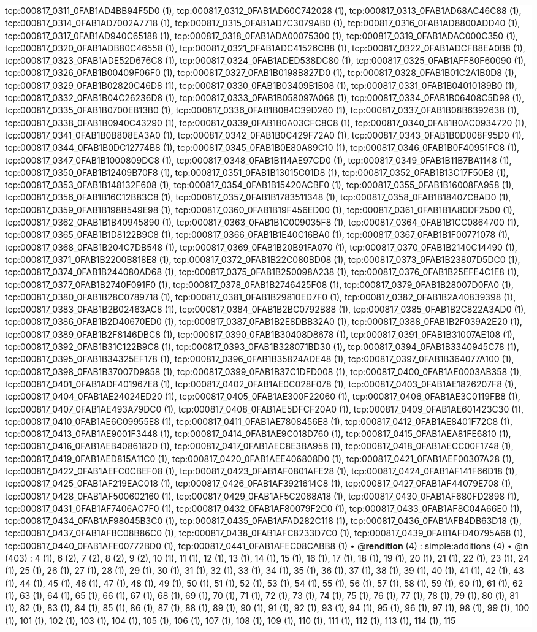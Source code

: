 tcp:000817_0311_0FAB1AD4BB94F5D0 (1), tcp:000817_0312_0FAB1AD60C742028 (1), tcp:000817_0313_0FAB1AD68AC46C88 (1), tcp:000817_0314_0FAB1AD7002A7718 (1), tcp:000817_0315_0FAB1AD7C3079AB0 (1), tcp:000817_0316_0FAB1AD8800ADD40 (1), tcp:000817_0317_0FAB1AD940C65188 (1), tcp:000817_0318_0FAB1ADA00075300 (1), tcp:000817_0319_0FAB1ADAC000C350 (1), tcp:000817_0320_0FAB1ADB80C46558 (1), tcp:000817_0321_0FAB1ADC41526CB8 (1), tcp:000817_0322_0FAB1ADCFB8EA0B8 (1), tcp:000817_0323_0FAB1ADE52D676C8 (1), tcp:000817_0324_0FAB1ADED538DC80 (1), tcp:000817_0325_0FAB1AFF80F60090 (1), tcp:000817_0326_0FAB1B00409F06F0 (1), tcp:000817_0327_0FAB1B0198B827D0 (1), tcp:000817_0328_0FAB1B01C2A1B0D8 (1), tcp:000817_0329_0FAB1B02820C46D8 (1), tcp:000817_0330_0FAB1B03409B1B08 (1), tcp:000817_0331_0FAB1B04010189B0 (1), tcp:000817_0332_0FAB1B04C26236D8 (1), tcp:000817_0333_0FAB1B058097A068 (1), tcp:000817_0334_0FAB1B06408C5D98 (1), tcp:000817_0335_0FAB1B0700EB13B0 (1), tcp:000817_0336_0FAB1B084C39D260 (1), tcp:000817_0337_0FAB1B08B6392638 (1), tcp:000817_0338_0FAB1B0940C43290 (1), tcp:000817_0339_0FAB1B0A03CFC8C8 (1), tcp:000817_0340_0FAB1B0AC0934720 (1), tcp:000817_0341_0FAB1B0B808EA3A0 (1), tcp:000817_0342_0FAB1B0C429F72A0 (1), tcp:000817_0343_0FAB1B0D008F95D0 (1), tcp:000817_0344_0FAB1B0DC12774B8 (1), tcp:000817_0345_0FAB1B0E80A89C10 (1), tcp:000817_0346_0FAB1B0F40951FC8 (1), tcp:000817_0347_0FAB1B1000809DC8 (1), tcp:000817_0348_0FAB1B114AE97CD0 (1), tcp:000817_0349_0FAB1B11B7BA1148 (1), tcp:000817_0350_0FAB1B12409B70F8 (1), tcp:000817_0351_0FAB1B13015C01D8 (1), tcp:000817_0352_0FAB1B13C17F50E8 (1), tcp:000817_0353_0FAB1B148132F608 (1), tcp:000817_0354_0FAB1B15420ACBF0 (1), tcp:000817_0355_0FAB1B16008FA958 (1), tcp:000817_0356_0FAB1B16C12B83C8 (1), tcp:000817_0357_0FAB1B1783511348 (1), tcp:000817_0358_0FAB1B18407C8AD0 (1), tcp:000817_0359_0FAB1B198B549E98 (1), tcp:000817_0360_0FAB1B19F456ED00 (1), tcp:000817_0361_0FAB1B1A80DF2500 (1), tcp:000817_0362_0FAB1B1B40945890 (1), tcp:000817_0363_0FAB1B1C009035F8 (1), tcp:000817_0364_0FAB1B1CC0864700 (1), tcp:000817_0365_0FAB1B1D8122B9C8 (1), tcp:000817_0366_0FAB1B1E40C16BA0 (1), tcp:000817_0367_0FAB1B1F00771078 (1), tcp:000817_0368_0FAB1B204C7DB548 (1), tcp:000817_0369_0FAB1B20B91FA070 (1), tcp:000817_0370_0FAB1B2140C14490 (1), tcp:000817_0371_0FAB1B2200B818E8 (1), tcp:000817_0372_0FAB1B22C080BD08 (1), tcp:000817_0373_0FAB1B23807D5DC0 (1), tcp:000817_0374_0FAB1B244080AD68 (1), tcp:000817_0375_0FAB1B250098A238 (1), tcp:000817_0376_0FAB1B25EFE4C1E8 (1), tcp:000817_0377_0FAB1B2740F091F0 (1), tcp:000817_0378_0FAB1B2746425F08 (1), tcp:000817_0379_0FAB1B28007D0FA0 (1), tcp:000817_0380_0FAB1B28C0789718 (1), tcp:000817_0381_0FAB1B29810ED7F0 (1), tcp:000817_0382_0FAB1B2A40839398 (1), tcp:000817_0383_0FAB1B2B02463AC8 (1), tcp:000817_0384_0FAB1B2BC0792B88 (1), tcp:000817_0385_0FAB1B2C822A3AD0 (1), tcp:000817_0386_0FAB1B2D40670ED0 (1), tcp:000817_0387_0FAB1B2E8DBB32A0 (1), tcp:000817_0388_0FAB1B2F039A2E20 (1), tcp:000817_0389_0FAB1B2F8146DBC8 (1), tcp:000817_0390_0FAB1B30408D8678 (1), tcp:000817_0391_0FAB1B31007AE108 (1), tcp:000817_0392_0FAB1B31C122B9C8 (1), tcp:000817_0393_0FAB1B328071BD30 (1), tcp:000817_0394_0FAB1B3340945C78 (1), tcp:000817_0395_0FAB1B34325EF178 (1), tcp:000817_0396_0FAB1B35824ADE48 (1), tcp:000817_0397_0FAB1B364077A100 (1), tcp:000817_0398_0FAB1B37007D9858 (1), tcp:000817_0399_0FAB1B37C1DFD008 (1), tcp:000817_0400_0FAB1AE0003AB358 (1), tcp:000817_0401_0FAB1ADF401967E8 (1), tcp:000817_0402_0FAB1AE0C028F078 (1), tcp:000817_0403_0FAB1AE1826207F8 (1), tcp:000817_0404_0FAB1AE24024ED20 (1), tcp:000817_0405_0FAB1AE300F22060 (1), tcp:000817_0406_0FAB1AE3C0119FB8 (1), tcp:000817_0407_0FAB1AE493A79DC0 (1), tcp:000817_0408_0FAB1AE5DFCF20A0 (1), tcp:000817_0409_0FAB1AE601423C30 (1), tcp:000817_0410_0FAB1AE6C09955E8 (1), tcp:000817_0411_0FAB1AE7808456E8 (1), tcp:000817_0412_0FAB1AE8401F72C8 (1), tcp:000817_0413_0FAB1AE9001F3448 (1), tcp:000817_0414_0FAB1AE9C018D760 (1), tcp:000817_0415_0FAB1AEA81FE6810 (1), tcp:000817_0416_0FAB1AEB40861820 (1), tcp:000817_0417_0FAB1AEC8E3BA958 (1), tcp:000817_0418_0FAB1AECC00F1748 (1), tcp:000817_0419_0FAB1AED815A11C0 (1), tcp:000817_0420_0FAB1AEE406808D0 (1), tcp:000817_0421_0FAB1AEF00307A28 (1), tcp:000817_0422_0FAB1AEFC0CBEF08 (1), tcp:000817_0423_0FAB1AF0801AFE28 (1), tcp:000817_0424_0FAB1AF141F66D18 (1), tcp:000817_0425_0FAB1AF219EAC018 (1), tcp:000817_0426_0FAB1AF3921614C8 (1), tcp:000817_0427_0FAB1AF44079E708 (1), tcp:000817_0428_0FAB1AF500602160 (1), tcp:000817_0429_0FAB1AF5C2068A18 (1), tcp:000817_0430_0FAB1AF680FD2898 (1), tcp:000817_0431_0FAB1AF7406AC7F0 (1), tcp:000817_0432_0FAB1AF80079F2C0 (1), tcp:000817_0433_0FAB1AF8C04A66E0 (1), tcp:000817_0434_0FAB1AF98045B3C0 (1), tcp:000817_0435_0FAB1AFAD282C118 (1), tcp:000817_0436_0FAB1AFB4DB63D18 (1), tcp:000817_0437_0FAB1AFBC08B86C0 (1), tcp:000817_0438_0FAB1AFC8233D7C0 (1), tcp:000817_0439_0FAB1AFD40795A68 (1), tcp:000817_0440_0FAB1AFE00772BD0 (1), tcp:000817_0441_0FAB1AFEC08CABB8 (1)  •  @__rendition__ (4) : simple:additions (4)  •  @__n__ (403) : 4 (1), 6 (2), 7 (2), 8 (2), 9 (2), 10 (1), 11 (1), 12 (1), 13 (1), 14 (1), 15 (1), 16 (1), 17 (1), 18 (1), 19 (1), 20 (1), 21 (1), 22 (1), 23 (1), 24 (1), 25 (1), 26 (1), 27 (1), 28 (1), 29 (1), 30 (1), 31 (1), 32 (1), 33 (1), 34 (1), 35 (1), 36 (1), 37 (1), 38 (1), 39 (1), 40 (1), 41 (1), 42 (1), 43 (1), 44 (1), 45 (1), 46 (1), 47 (1), 48 (1), 49 (1), 50 (1), 51 (1), 52 (1), 53 (1), 54 (1), 55 (1), 56 (1), 57 (1), 58 (1), 59 (1), 60 (1), 61 (1), 62 (1), 63 (1), 64 (1), 65 (1), 66 (1), 67 (1), 68 (1), 69 (1), 70 (1), 71 (1), 72 (1), 73 (1), 74 (1), 75 (1), 76 (1), 77 (1), 78 (1), 79 (1), 80 (1), 81 (1), 82 (1), 83 (1), 84 (1), 85 (1), 86 (1), 87 (1), 88 (1), 89 (1), 90 (1), 91 (1), 92 (1), 93 (1), 94 (1), 95 (1), 96 (1), 97 (1), 98 (1), 99 (1), 100 (1), 101 (1), 102 (1), 103 (1), 104 (1), 105 (1), 106 (1), 107 (1), 108 (1), 109 (1), 110 (1), 111 (1), 112 (1), 113 (1), 114 (1), 115